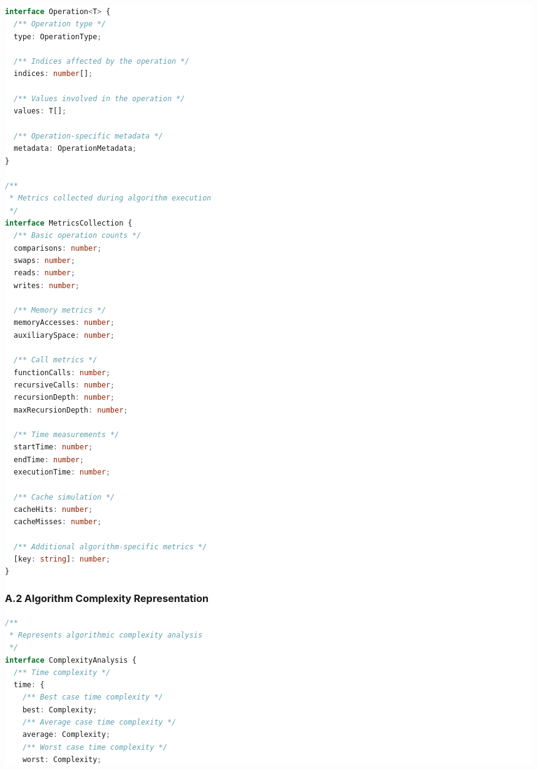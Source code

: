 ```typescript
interface Operation<T> {
  /** Operation type */
  type: OperationType;
  
  /** Indices affected by the operation */
  indices: number[];
  
  /** Values involved in the operation */
  values: T[];
  
  /** Operation-specific metadata */
  metadata: OperationMetadata;
}

/**
 * Metrics collected during algorithm execution
 */
interface MetricsCollection {
  /** Basic operation counts */
  comparisons: number;
  swaps: number;
  reads: number;
  writes: number;
  
  /** Memory metrics */
  memoryAccesses: number;
  auxiliarySpace: number;
  
  /** Call metrics */
  functionCalls: number;
  recursiveCalls: number;
  recursionDepth: number;
  maxRecursionDepth: number;
  
  /** Time measurements */
  startTime: number;
  endTime: number;
  executionTime: number;
  
  /** Cache simulation */
  cacheHits: number;
  cacheMisses: number;
  
  /** Additional algorithm-specific metrics */
  [key: string]: number;
}
```

### A.2 Algorithm Complexity Representation

```typescript
/**
 * Represents algorithmic complexity analysis
 */
interface ComplexityAnalysis {
  /** Time complexity */
  time: {
    /** Best case time complexity */
    best: Complexity;
    /** Average case time complexity */
    average: Complexity;
    /** Worst case time complexity */
    worst: Complexity;
```